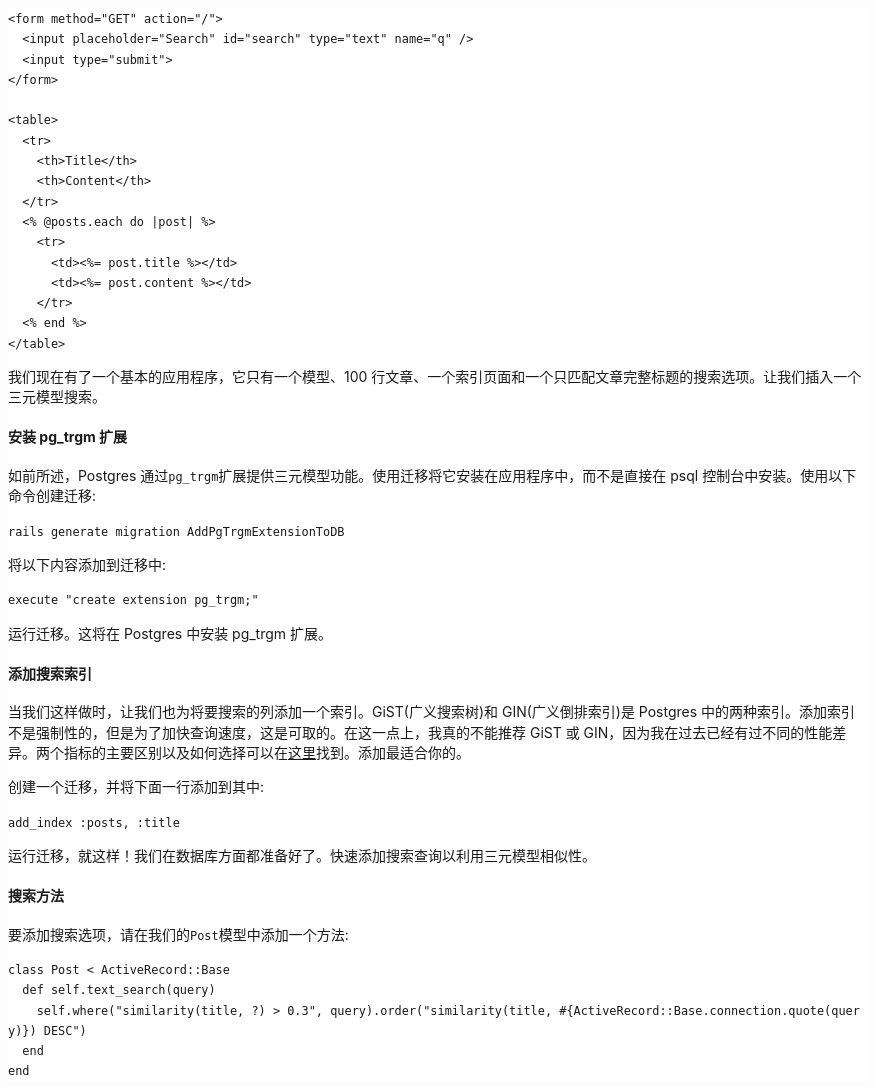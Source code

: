 ```
<form method="GET" action="/">
  <input placeholder="Search" id="search" type="text" name="q" />
  <input type="submit">
</form>

<table>
  <tr>
    <th>Title</th>
    <th>Content</th>
  </tr>
  <% @posts.each do |post| %>
    <tr>
      <td><%= post.title %></td>
      <td><%= post.content %></td>
    </tr>
  <% end %>
</table> 
```

我们现在有了一个基本的应用程序，它只有一个模型、100 行文章、一个索引页面和一个只匹配文章完整标题的搜索选项。让我们插入一个三元模型搜索。

#### 安装 pg_trgm 扩展

如前所述，Postgres 通过`pg_trgm`扩展提供三元模型功能。使用迁移将它安装在应用程序中，而不是直接在 psql 控制台中安装。使用以下命令创建迁移:

```
rails generate migration AddPgTrgmExtensionToDB 
```

将以下内容添加到迁移中:

```
execute "create extension pg_trgm;" 
```

运行迁移。这将在 Postgres 中安装 pg_trgm 扩展。

#### 添加搜索索引

当我们这样做时，让我们也为将要搜索的列添加一个索引。GiST(广义搜索树)和 GIN(广义倒排索引)是 Postgres 中的两种索引。添加索引不是强制性的，但是为了加快查询速度，这是可取的。在这一点上，我真的不能推荐 GiST 或 GIN，因为我在过去已经有过不同的性能差异。两个指标的主要区别以及如何选择可以在[这里](http://www.postgresql.org/docs/9.1/static/textsearch-indexes.html)找到。添加最适合你的。

创建一个迁移，并将下面一行添加到其中:

```
add_index :posts, :title 
```

运行迁移，就这样！我们在数据库方面都准备好了。快速添加搜索查询以利用三元模型相似性。

#### 搜索方法

要添加搜索选项，请在我们的`Post`模型中添加一个方法:

```
class Post < ActiveRecord::Base
  def self.text_search(query)
    self.where("similarity(title, ?) > 0.3", query).order("similarity(title, #{ActiveRecord::Base.connection.quote(query)}) DESC")
  end
end 
```
